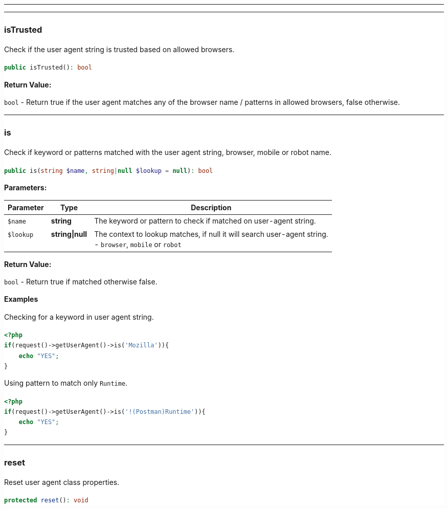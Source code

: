***

***

### isTrusted

Check if the user agent string is trusted based on allowed browsers.

```php
public isTrusted(): bool
```

**Return Value:**

`bool` - Return true if the user agent matches any of the browser name / patterns in allowed browsers, false otherwise.

***

### is

Check if keyword or patterns matched with the user agent string, browser, mobile or robot name.

```php
public is(string $name, string|null $lookup = null): bool
```

**Parameters:**

| Parameter | Type | Description |
|-----------|------|-------------|
| `$name` | **string** | The keyword or pattern to check if matched on user-agent string. |
| `$lookup` | **string&#124;null** | The context to lookup matches, if null it will search user-agent string.<br />- `browser`, `mobile` or `robot` |

**Return Value:**

`bool` - Return true if matched otherwise false.

**Examples**

Checking for a keyword in user agent string.

```php
<?php 
if(request()->getUserAgent()->is('Mozilla')){
    echo "YES";
}
```

Using pattern to match only `Runtime`.

```php
<?php 
if(request()->getUserAgent()->is('!(Postman)Runtime')){
    echo "YES";
}
```

***

### reset

Reset user agent class properties.

```php
protected reset(): void
```